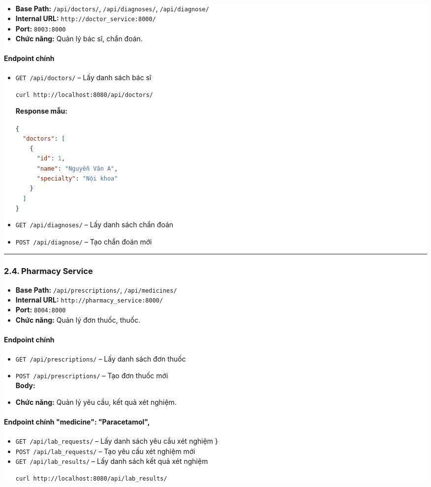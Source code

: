 - **Base Path:** `/api/doctors/`, `/api/diagnoses/`, `/api/diagnose/`
- **Internal URL:** `http://doctor_service:8000/`
- **Port:** `8003:8000`
- **Chức năng:** Quản lý bác sĩ, chẩn đoán.

#### Endpoint chính

- `GET /api/doctors/` – Lấy danh sách bác sĩ

  ```bash
  curl http://localhost:8080/api/doctors/
  ```

  **Response mẫu:**

  ```json
  {
    "doctors": [
      {
        "id": 1,
        "name": "Nguyễn Văn A",
        "specialty": "Nội khoa"
      }
    ]
  }
  ```

- `GET /api/diagnoses/` – Lấy danh sách chẩn đoán
- `POST /api/diagnose/` – Tạo chẩn đoán mới

---

### 2.4. Pharmacy Service

- **Base Path:** `/api/prescriptions/`, `/api/medicines/`
- **Internal URL:** `http://pharmacy_service:8000/`
- **Port:** `8004:8000`
- **Chức năng:** Quản lý đơn thuốc, thuốc.

#### Endpoint chính

- `GET /api/prescriptions/` – Lấy danh sách đơn thuốc
- `POST /api/prescriptions/` – Tạo đơn thuốc mới  
   **Body:**

  ```json

  ```

- **Chức năng:** Quản lý yêu cầu, kết quả xét nghiệm.

#### Endpoint chính "medicine": "Paracetamol",

- `GET /api/lab_requests/` – Lấy danh sách yêu cầu xét nghiệm }
- `POST /api/lab_requests/` – Tạo yêu cầu xét nghiệm mới
- `GET /api/lab_results/` – Lấy danh sách kết quả xét nghiệm
  ```bash
  curl http://localhost:8080/api/lab_results/
  ```
